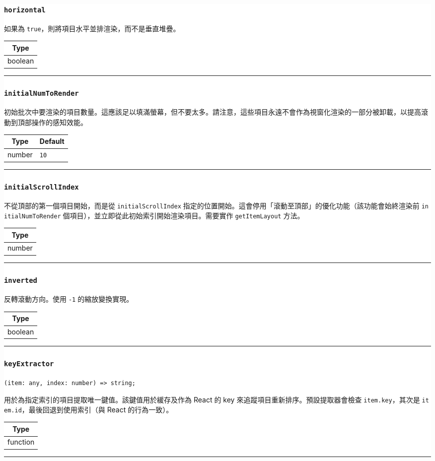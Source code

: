 
### `horizontal`

如果為 `true`，則將項目水平並排渲染，而不是垂直堆疊。

| Type    |
| ------- |
| boolean |

---

### `initialNumToRender`

初始批次中要渲染的項目數量。這應該足以填滿螢幕，但不要太多。請注意，這些項目永遠不會作為視窗化渲染的一部分被卸載，以提高滾動到頂部操作的感知效能。

| Type   | Default |
| ------ | ------- |
| number | `10`    |

---

### `initialScrollIndex`

不從頂部的第一個項目開始，而是從 `initialScrollIndex` 指定的位置開始。這會停用「滾動至頂部」的優化功能（該功能會始終渲染前 `initialNumToRender` 個項目），並立即從此初始索引開始渲染項目。需要實作 `getItemLayout` 方法。

| Type   |
| ------ |
| number |

---

### `inverted`

反轉滾動方向。使用 `-1` 的縮放變換實現。

| Type    |
| ------- |
| boolean |

---

### `keyExtractor`

```tsx
(item: any, index: number) => string;
```

用於為指定索引的項目提取唯一鍵值。該鍵值用於緩存及作為 React 的 key 來追蹤項目重新排序。預設提取器會檢查 `item.key`，其次是 `item.id`，最後回退到使用索引（與 React 的行為一致）。

| Type     |
| -------- |
| function |

---